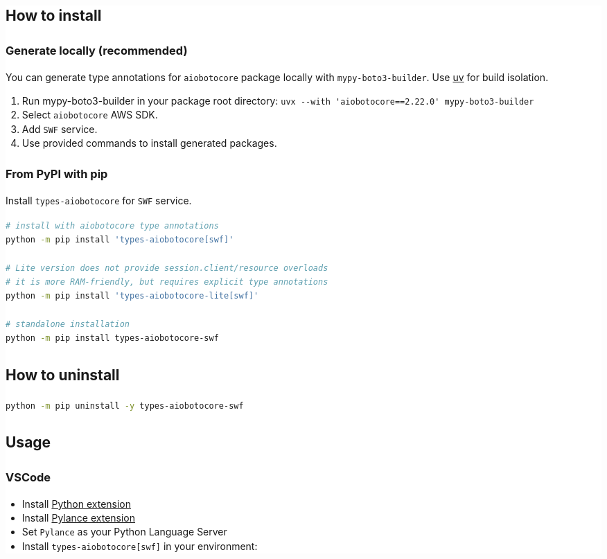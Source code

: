 <a id="how-to-install"></a>

## How to install

<a id="generate-locally-(recommended)"></a>

### Generate locally (recommended)

You can generate type annotations for `aiobotocore` package locally with
`mypy-boto3-builder`. Use
[uv](https://docs.astral.sh/uv/getting-started/installation/) for build
isolation.

1. Run mypy-boto3-builder in your package root directory:
   `uvx --with 'aiobotocore==2.22.0' mypy-boto3-builder`
2. Select `aiobotocore` AWS SDK.
3. Add `SWF` service.
4. Use provided commands to install generated packages.

<a id="from-pypi-with-pip"></a>

### From PyPI with pip

Install `types-aiobotocore` for `SWF` service.

```bash
# install with aiobotocore type annotations
python -m pip install 'types-aiobotocore[swf]'

# Lite version does not provide session.client/resource overloads
# it is more RAM-friendly, but requires explicit type annotations
python -m pip install 'types-aiobotocore-lite[swf]'

# standalone installation
python -m pip install types-aiobotocore-swf
```

<a id="how-to-uninstall"></a>

## How to uninstall

```bash
python -m pip uninstall -y types-aiobotocore-swf
```

<a id="usage"></a>

## Usage

<a id="vscode"></a>

### VSCode

- Install
  [Python extension](https://marketplace.visualstudio.com/items?itemName=ms-python.python)
- Install
  [Pylance extension](https://marketplace.visualstudio.com/items?itemName=ms-python.vscode-pylance)
- Set `Pylance` as your Python Language Server
- Install `types-aiobotocore[swf]` in your environment:

